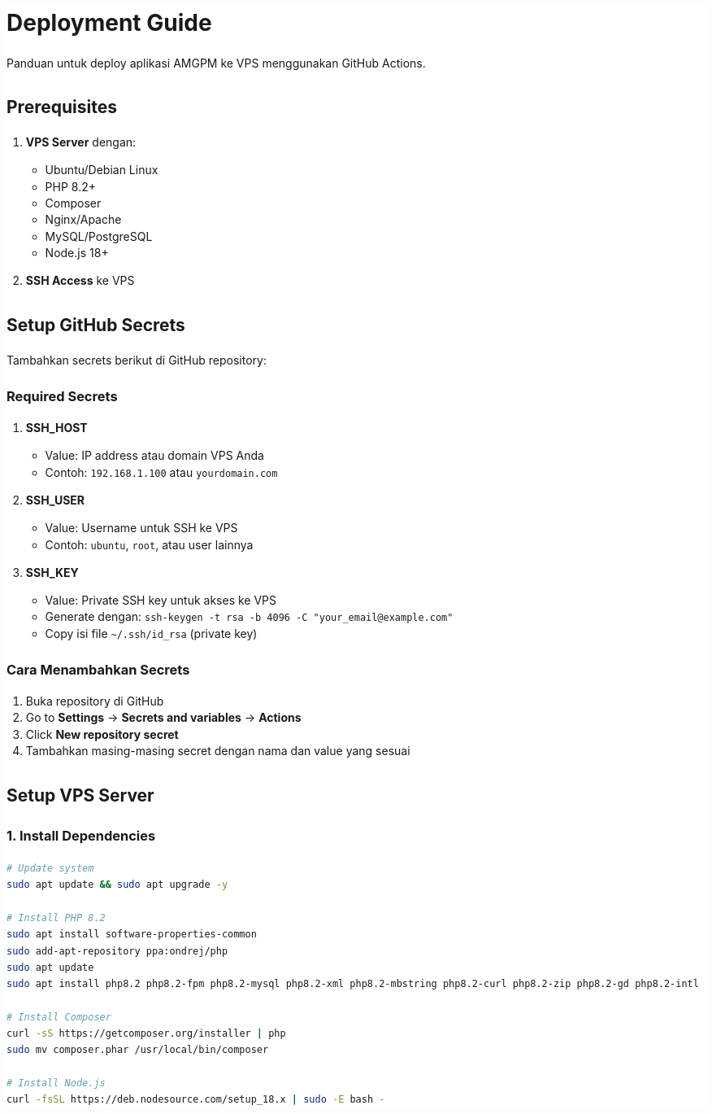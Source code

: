 # Deployment Guide

Panduan untuk deploy aplikasi AMGPM ke VPS menggunakan GitHub Actions.

## Prerequisites

1. **VPS Server** dengan:
   - Ubuntu/Debian Linux
   - PHP 8.2+
   - Composer
   - Nginx/Apache
   - MySQL/PostgreSQL
   - Node.js 18+

2. **SSH Access** ke VPS

## Setup GitHub Secrets

Tambahkan secrets berikut di GitHub repository:

### Required Secrets

1. **SSH_HOST**
   - Value: IP address atau domain VPS Anda
   - Contoh: `192.168.1.100` atau `yourdomain.com`

2. **SSH_USER**
   - Value: Username untuk SSH ke VPS
   - Contoh: `ubuntu`, `root`, atau user lainnya

3. **SSH_KEY**
   - Value: Private SSH key untuk akses ke VPS
   - Generate dengan: `ssh-keygen -t rsa -b 4096 -C "your_email@example.com"`
   - Copy isi file `~/.ssh/id_rsa` (private key)

### Cara Menambahkan Secrets

1. Buka repository di GitHub
2. Go to **Settings** → **Secrets and variables** → **Actions**
3. Click **New repository secret**
4. Tambahkan masing-masing secret dengan nama dan value yang sesuai

## Setup VPS Server

### 1. Install Dependencies

```bash
# Update system
sudo apt update && sudo apt upgrade -y

# Install PHP 8.2
sudo apt install software-properties-common
sudo add-apt-repository ppa:ondrej/php
sudo apt update
sudo apt install php8.2 php8.2-fpm php8.2-mysql php8.2-xml php8.2-mbstring php8.2-curl php8.2-zip php8.2-gd php8.2-intl

# Install Composer
curl -sS https://getcomposer.org/installer | php
sudo mv composer.phar /usr/local/bin/composer

# Install Node.js
curl -fsSL https://deb.nodesource.com/setup_18.x | sudo -E bash -
```